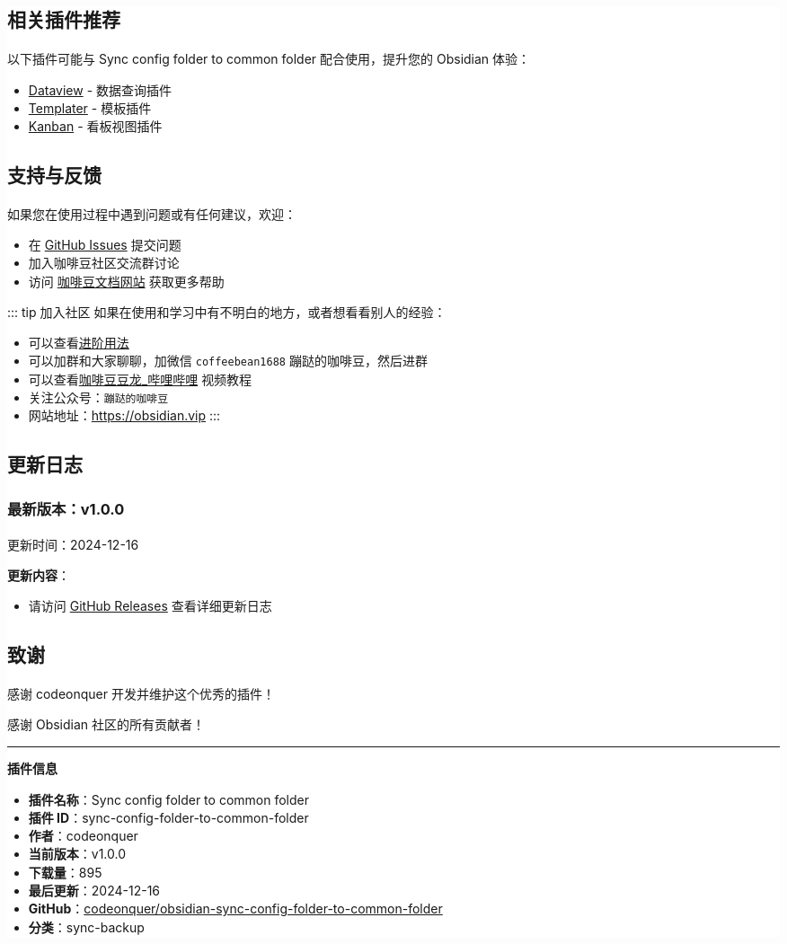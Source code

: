 ## 相关插件推荐

以下插件可能与 Sync config folder to common folder 配合使用，提升您的 Obsidian 体验：

- [Dataview](/zh/plugins/dataview.html) - 数据查询插件
- [Templater](/zh/plugins/templater-obsidian.html) - 模板插件
- [Kanban](/zh/plugins/obsidian-kanban.html) - 看板视图插件

## 支持与反馈

如果您在使用过程中遇到问题或有任何建议，欢迎：

- 在 [GitHub Issues](https://github.com/codeonquer/obsidian-sync-config-folder-to-common-folder/issues) 提交问题
- 加入咖啡豆社区交流群讨论
- 访问 [咖啡豆文档网站](https://obsidian.vip) 获取更多帮助

::: tip 加入社区
如果在使用和学习中有不明白的地方，或者想看看别人的经验：
- 可以查看[进阶用法](/zh/advanced)
- 可以加群和大家聊聊，加微信 `coffeebean1688` 蹦跶的咖啡豆，然后进群
- 可以查看[咖啡豆豆龙_哔哩哔哩](https://space.bilibili.com/618777356) 视频教程
- 关注公众号：`蹦跶的咖啡豆`
- 网站地址：https://obsidian.vip
:::

## 更新日志

### 最新版本：v1.0.0

更新时间：2024-12-16

**更新内容**：
- 请访问 [GitHub Releases](https://github.com/codeonquer/obsidian-sync-config-folder-to-common-folder/releases) 查看详细更新日志

## 致谢

感谢 codeonquer 开发并维护这个优秀的插件！

感谢 Obsidian 社区的所有贡献者！

---

**插件信息**
- **插件名称**：Sync config folder to common folder
- **插件 ID**：sync-config-folder-to-common-folder
- **作者**：codeonquer
- **当前版本**：v1.0.0
- **下载量**：895
- **最后更新**：2024-12-16
- **GitHub**：[codeonquer/obsidian-sync-config-folder-to-common-folder](https://github.com/codeonquer/obsidian-sync-config-folder-to-common-folder)
- **分类**：sync-backup

</PluginDetail>

